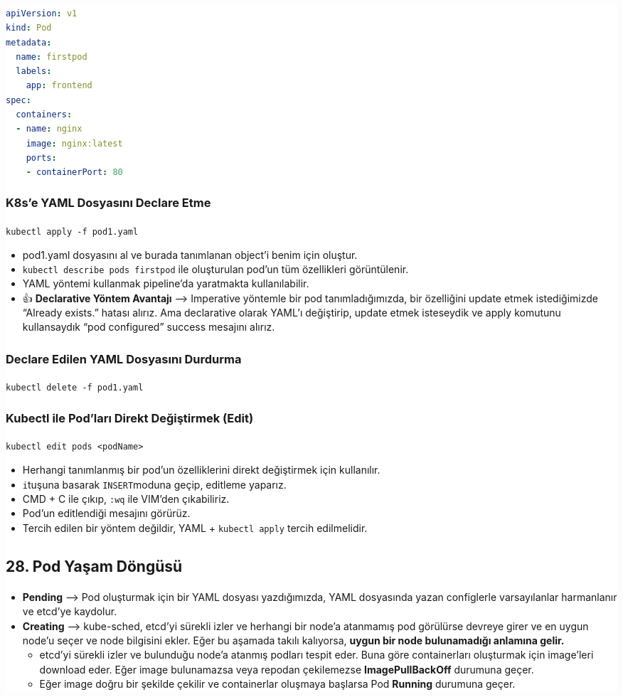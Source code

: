 ```yaml
apiVersion: v1
kind: Pod
metadata:
  name: firstpod
  labels:
    app: frontend
spec:
  containers:
  - name: nginx
    image: nginx:latest
    ports:
    - containerPort: 80
```

### K8s’e YAML Dosyasını Declare Etme

```shell
kubectl apply -f pod1.yaml
```

* pod1.yaml dosyasını al ve burada tanımlanan object’i benim için oluştur.
* `kubectl describe pods firstpod` ile oluşturulan pod’un tüm özellikleri görüntülenir.
* YAML yöntemi kullanmak pipeline’da yaratmakta kullanılabilir.
* :thumbsup: **Declarative Yöntem Avantajı** –> Imperative yöntemle bir pod tanımladığımızda, bir özelliğini update etmek istediğimizde “Already exists.” hatası alırız. Ama declarative olarak YAML’ı değiştirip, update etmek isteseydik ve apply komutunu kullansaydık “pod configured” success mesajını alırız.

### Declare Edilen YAML Dosyasını Durdurma

```shell
kubectl delete -f pod1.yaml
```

### Kubectl ile Pod’ları Direkt Değiştirmek (Edit)

```shell
kubectl edit pods <podName>
```

* Herhangi tanımlanmış bir pod’un özelliklerini direkt değiştirmek için kullanılır.
* `i`tuşuna basarak `INSERT`moduna geçip, editleme yaparız.
* CMD + C ile çıkıp, `:wq` ile VIM’den çıkabiliriz.
* Pod’un editlendiği mesajını görürüz.
* Tercih edilen bir yöntem değildir, YAML + `kubectl apply` tercih edilmelidir.

## 28. Pod Yaşam Döngüsü

* **Pending** –> Pod oluşturmak için bir YAML dosyası yazdığımızda, YAML dosyasında yazan configlerle varsayılanlar harmanlanır ve etcd’ye kaydolur.
* **Creating** –> kube-sched, etcd’yi sürekli izler ve herhangi bir node’a atanmamış pod görülürse devreye girer ve en uygun node’u seçer ve node bilgisini ekler. Eğer bu aşamada takılı kalıyorsa, **uygun bir node bulunamadığı anlamına gelir.**
  * etcd’yi sürekli izler ve bulunduğu node’a atanmış podları tespit eder. Buna göre containerları oluşturmak için image’leri download eder. Eğer image bulunamazsa veya repodan çekilemezse **ImagePullBackOff** durumuna geçer.
  * Eğer image doğru bir şekilde çekilir ve containerlar oluşmaya başlarsa Pod **Running** durumuna geçer.
